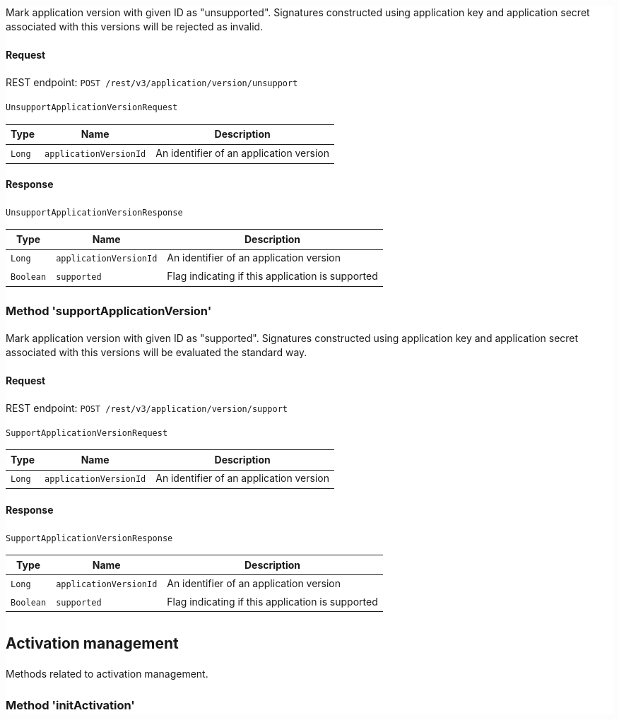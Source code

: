 Mark application version with given ID as "unsupported". Signatures constructed using application key and application secret associated with this versions will be rejected as invalid.

#### Request

REST endpoint: `POST /rest/v3/application/version/unsupport`

`UnsupportApplicationVersionRequest`

| Type | Name | Description |
|------|------|-------------|
| `Long` | `applicationVersionId` | An identifier of an application version |

#### Response

`UnsupportApplicationVersionResponse`

| Type | Name | Description |
|------|------|-------------|
| `Long` | `applicationVersionId` | An identifier of an application version |
| `Boolean` | `supported` | Flag indicating if this application is supported |

### Method 'supportApplicationVersion'

Mark application version with given ID as "supported". Signatures constructed using application key and application secret associated with this versions will be evaluated the standard way.

#### Request

REST endpoint: `POST /rest/v3/application/version/support`

`SupportApplicationVersionRequest`

| Type | Name | Description |
|------|------|-------------|
| `Long` | `applicationVersionId` | An identifier of an application version |

#### Response

`SupportApplicationVersionResponse`

| Type | Name | Description |
|------|------|-------------|
| `Long` | `applicationVersionId` | An identifier of an application version |
| `Boolean` | `supported` | Flag indicating if this application is supported |

## Activation management

Methods related to activation management.

### Method 'initActivation'
